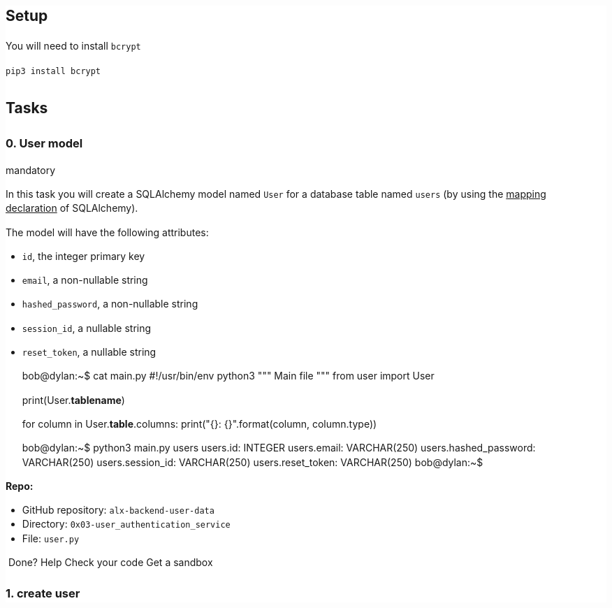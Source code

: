 Setup
-----

You will need to install `bcrypt`

    pip3 install bcrypt
    

Tasks
-----

### 0\. User model

mandatory

In this task you will create a SQLAlchemy model named `User` for a database table named `users` (by using the [mapping declaration](https://intranet.alxswe.com/rltoken/-a69l-rGqoFdXnnu6qfKdA "mapping declaration") of SQLAlchemy).

The model will have the following attributes:

*   `id`, the integer primary key
*   `email`, a non-nullable string
*   `hashed_password`, a non-nullable string
*   `session_id`, a nullable string
*   `reset_token`, a nullable string

    bob@dylan:~$ cat main.py
    #!/usr/bin/env python3
    """
    Main file
    """
    from user import User
    
    print(User.__tablename__)
    
    for column in User.__table__.columns:
        print("{}: {}".format(column, column.type))
    
    bob@dylan:~$ python3 main.py
    users
    users.id: INTEGER
    users.email: VARCHAR(250)
    users.hashed_password: VARCHAR(250)
    users.session_id: VARCHAR(250)
    users.reset_token: VARCHAR(250)
    bob@dylan:~$ 
    

**Repo:**

*   GitHub repository: `alx-backend-user-data`
*   Directory: `0x03-user_authentication_service`
*   File: `user.py`

 Done? Help Check your code Get a sandbox

### 1\. create user
